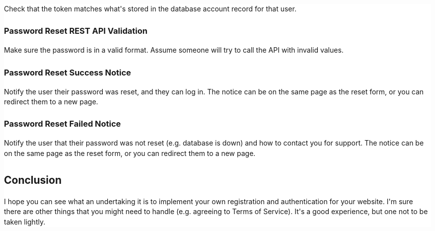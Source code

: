 Check that the token matches what's stored in the database account record for that user.

### Password Reset REST API Validation

Make sure the password is in a valid format. Assume someone will try to call the API with invalid values.

### Password Reset Success Notice

Notify the user their password was reset, and they can log in. The notice can be on the same page as the reset form, or you can redirect them to a new page.

### Password Reset Failed Notice

Notify the user that their password was not reset (e.g. database is down) and how to contact you for support. The notice can be on the same page as the reset form, or you can redirect them to a new page.

## Conclusion

I hope you can see what an undertaking it is to implement your own registration and authentication for your website. I'm sure there are other things that you might need to handle (e.g. agreeing to Terms of Service). It's a good experience, but one not to be taken lightly.